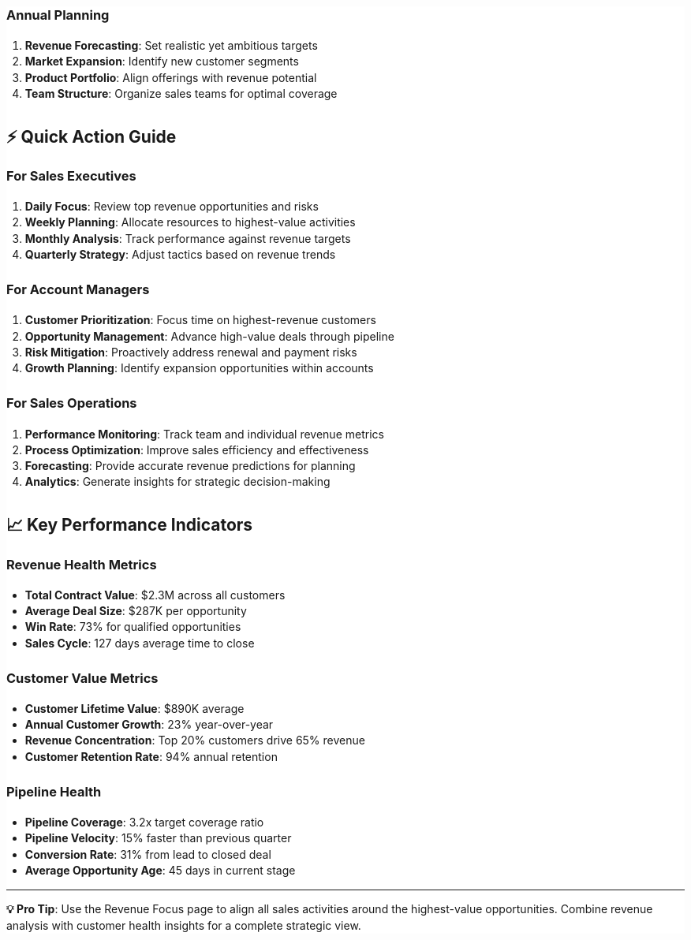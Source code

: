 ### **Annual Planning**
1. **Revenue Forecasting**: Set realistic yet ambitious targets
2. **Market Expansion**: Identify new customer segments
3. **Product Portfolio**: Align offerings with revenue potential
4. **Team Structure**: Organize sales teams for optimal coverage

## ⚡ Quick Action Guide

### **For Sales Executives**
1. **Daily Focus**: Review top revenue opportunities and risks
2. **Weekly Planning**: Allocate resources to highest-value activities
3. **Monthly Analysis**: Track performance against revenue targets
4. **Quarterly Strategy**: Adjust tactics based on revenue trends

### **For Account Managers**
1. **Customer Prioritization**: Focus time on highest-revenue customers
2. **Opportunity Management**: Advance high-value deals through pipeline
3. **Risk Mitigation**: Proactively address renewal and payment risks
4. **Growth Planning**: Identify expansion opportunities within accounts

### **For Sales Operations**
1. **Performance Monitoring**: Track team and individual revenue metrics
2. **Process Optimization**: Improve sales efficiency and effectiveness
3. **Forecasting**: Provide accurate revenue predictions for planning
4. **Analytics**: Generate insights for strategic decision-making

## 📈 Key Performance Indicators

### **Revenue Health Metrics**
- **Total Contract Value**: $2.3M across all customers
- **Average Deal Size**: $287K per opportunity
- **Win Rate**: 73% for qualified opportunities
- **Sales Cycle**: 127 days average time to close

### **Customer Value Metrics**
- **Customer Lifetime Value**: $890K average
- **Annual Customer Growth**: 23% year-over-year
- **Revenue Concentration**: Top 20% customers drive 65% revenue
- **Customer Retention Rate**: 94% annual retention

### **Pipeline Health**
- **Pipeline Coverage**: 3.2x target coverage ratio
- **Pipeline Velocity**: 15% faster than previous quarter  
- **Conversion Rate**: 31% from lead to closed deal
- **Average Opportunity Age**: 45 days in current stage

---

**💡 Pro Tip**: Use the Revenue Focus page to align all sales activities around the highest-value opportunities. Combine revenue analysis with customer health insights for a complete strategic view.